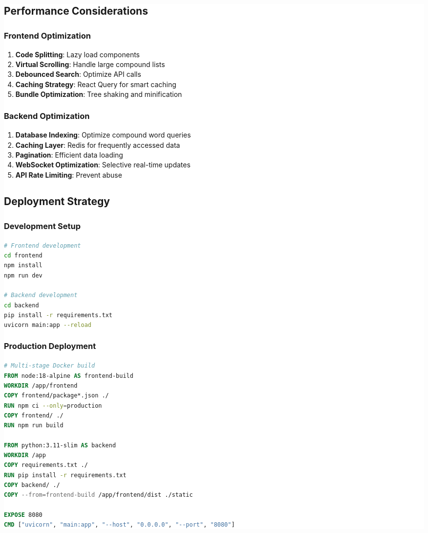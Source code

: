 ## Performance Considerations

### Frontend Optimization

1. **Code Splitting**: Lazy load components
2. **Virtual Scrolling**: Handle large compound lists
3. **Debounced Search**: Optimize API calls
4. **Caching Strategy**: React Query for smart caching
5. **Bundle Optimization**: Tree shaking and minification

### Backend Optimization

1. **Database Indexing**: Optimize compound word queries
2. **Caching Layer**: Redis for frequently accessed data
3. **Pagination**: Efficient data loading
4. **WebSocket Optimization**: Selective real-time updates
5. **API Rate Limiting**: Prevent abuse

## Deployment Strategy

### Development Setup

```bash
# Frontend development
cd frontend
npm install
npm run dev

# Backend development
cd backend
pip install -r requirements.txt
uvicorn main:app --reload
```

### Production Deployment

```dockerfile
# Multi-stage Docker build
FROM node:18-alpine AS frontend-build
WORKDIR /app/frontend
COPY frontend/package*.json ./
RUN npm ci --only=production
COPY frontend/ ./
RUN npm run build

FROM python:3.11-slim AS backend
WORKDIR /app
COPY requirements.txt ./
RUN pip install -r requirements.txt
COPY backend/ ./
COPY --from=frontend-build /app/frontend/dist ./static

EXPOSE 8080
CMD ["uvicorn", "main:app", "--host", "0.0.0.0", "--port", "8080"]
```
